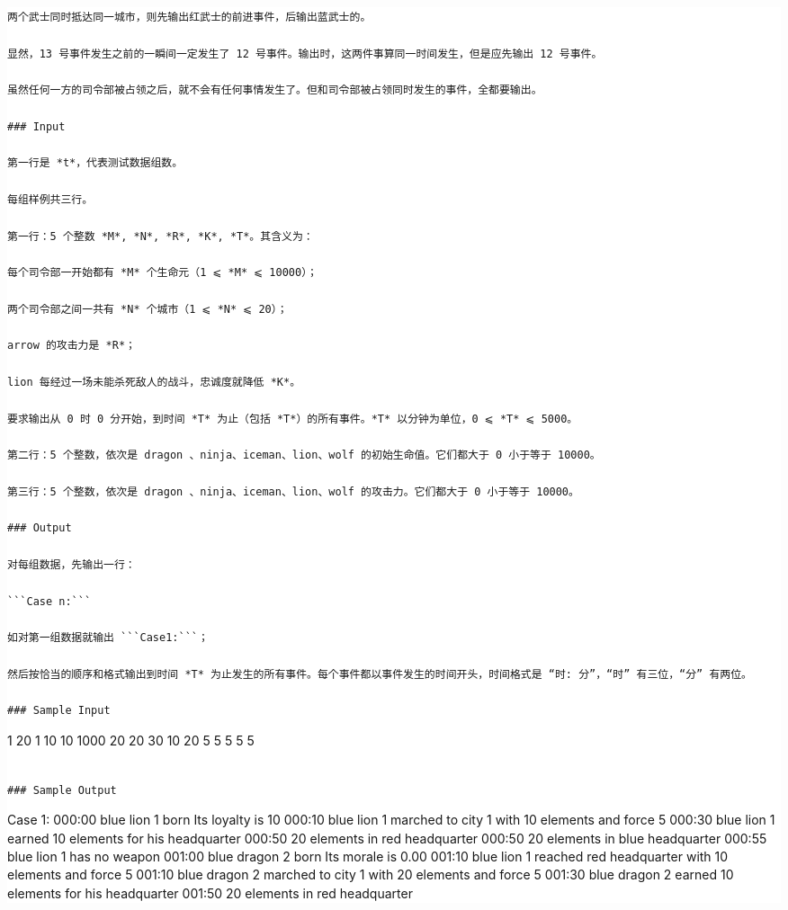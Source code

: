 ```
两个武士同时抵达同一城市，则先输出红武士的前进事件，后输出蓝武士的。

显然，13 号事件发生之前的一瞬间一定发生了 12 号事件。输出时，这两件事算同一时间发生，但是应先输出 12 号事件。

虽然任何一方的司令部被占领之后，就不会有任何事情发生了。但和司令部被占领同时发生的事件，全都要输出。

### Input

第一行是 *t*，代表测试数据组数。

每组样例共三行。

第一行：5 个整数 *M*, *N*, *R*, *K*, *T*。其含义为：

每个司令部一开始都有 *M* 个生命元（1 ⩽ *M* ⩽ 10000）；

两个司令部之间一共有 *N* 个城市（1 ⩽ *N* ⩽ 20）；

arrow 的攻击力是 *R*；

lion 每经过一场未能杀死敌人的战斗，忠诚度就降低 *K*。

要求输出从 0 时 0 分开始，到时间 *T* 为止（包括 *T*）的所有事件。*T* 以分钟为单位，0 ⩽ *T* ⩽ 5000。

第二行：5 个整数，依次是 dragon 、ninja、iceman、lion、wolf 的初始生命值。它们都大于 0 小于等于 10000。

第三行：5 个整数，依次是 dragon 、ninja、iceman、lion、wolf 的攻击力。它们都大于 0 小于等于 10000。

### Output

对每组数据，先输出一行：

```Case n:```

如对第一组数据就输出 ```Case1:```；

然后按恰当的顺序和格式输出到时间 *T* 为止发生的所有事件。每个事件都以事件发生的时间开头，时间格式是 “时: 分”，“时” 有三位，“分” 有两位。

### Sample Input

```
1
20 1 10 10 1000
20 20 30 10 20
5 5 5 5 5
```

### Sample Output

```
Case 1:
000:00 blue lion 1 born
Its loyalty is 10
000:10 blue lion 1 marched to city 1 with 10 elements and force 5
000:30 blue lion 1 earned 10 elements for his headquarter
000:50 20 elements in red headquarter
000:50 20 elements in blue headquarter
000:55 blue lion 1 has no weapon
001:00 blue dragon 2 born
Its morale is 0.00
001:10 blue lion 1 reached red headquarter with 10 elements and force 5
001:10 blue dragon 2 marched to city 1 with 20 elements and force 5
001:30 blue dragon 2 earned 10 elements for his headquarter
001:50 20 elements in red headquarter
